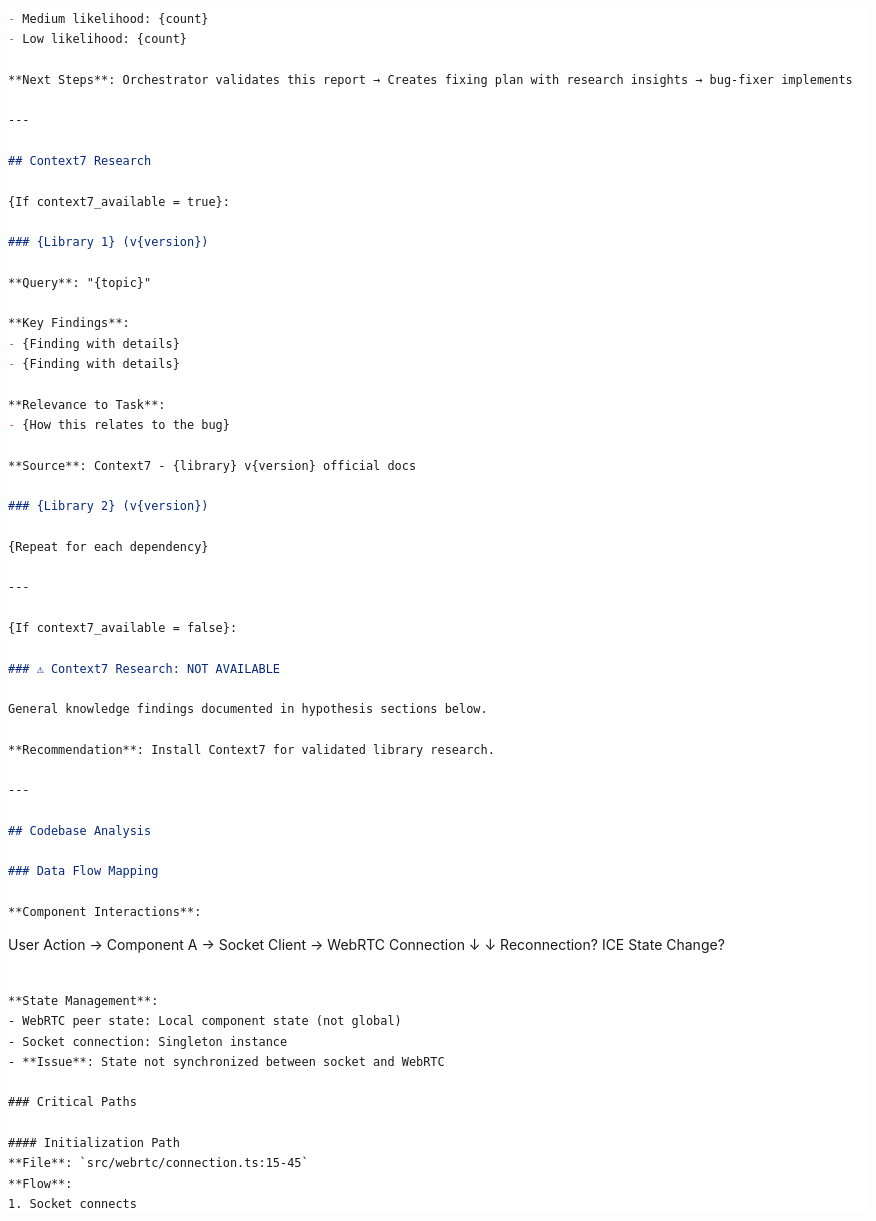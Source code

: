 ```markdown
- Medium likelihood: {count}
- Low likelihood: {count}

**Next Steps**: Orchestrator validates this report → Creates fixing plan with research insights → bug-fixer implements

---

## Context7 Research

{If context7_available = true}:

### {Library 1} (v{version})

**Query**: "{topic}"

**Key Findings**:
- {Finding with details}
- {Finding with details}

**Relevance to Task**:
- {How this relates to the bug}

**Source**: Context7 - {library} v{version} official docs

### {Library 2} (v{version})

{Repeat for each dependency}

---

{If context7_available = false}:

### ⚠️ Context7 Research: NOT AVAILABLE

General knowledge findings documented in hypothesis sections below.

**Recommendation**: Install Context7 for validated library research.

---

## Codebase Analysis

### Data Flow Mapping

**Component Interactions**:
```
User Action → Component A → Socket Client → WebRTC Connection
                              ↓                    ↓
                         Reconnection?      ICE State Change?
```

**State Management**:
- WebRTC peer state: Local component state (not global)
- Socket connection: Singleton instance
- **Issue**: State not synchronized between socket and WebRTC

### Critical Paths

#### Initialization Path
**File**: `src/webrtc/connection.ts:15-45`
**Flow**:
1. Socket connects
```